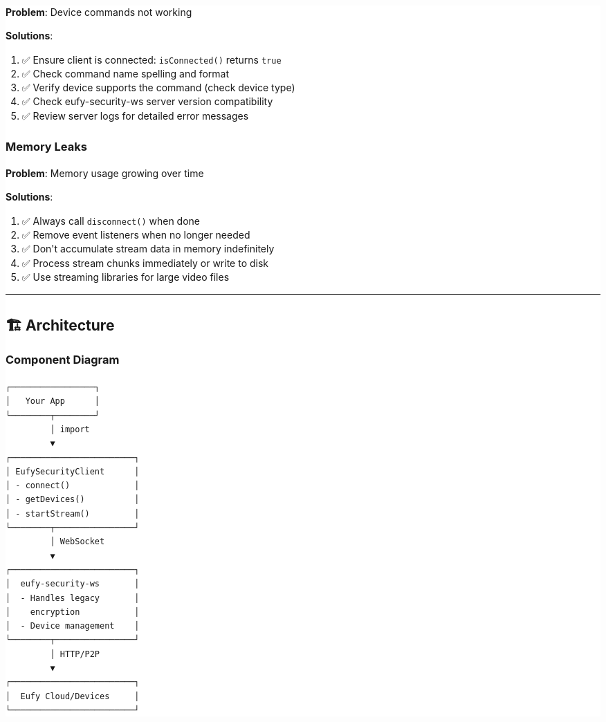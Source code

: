 **Problem**: Device commands not working

**Solutions**:

1. ✅ Ensure client is connected: `isConnected()` returns `true`
2. ✅ Check command name spelling and format
3. ✅ Verify device supports the command (check device type)
4. ✅ Check eufy-security-ws server version compatibility
5. ✅ Review server logs for detailed error messages

### Memory Leaks

**Problem**: Memory usage growing over time

**Solutions**:

1. ✅ Always call `disconnect()` when done
2. ✅ Remove event listeners when no longer needed
3. ✅ Don't accumulate stream data in memory indefinitely
4. ✅ Process stream chunks immediately or write to disk
5. ✅ Use streaming libraries for large video files

---

## 🏗️ Architecture

### Component Diagram

```
┌─────────────────┐
│   Your App      │
└────────┬────────┘
         │ import
         ▼
┌─────────────────────────┐
│ EufySecurityClient      │
│ - connect()             │
│ - getDevices()          │
│ - startStream()         │
└────────┬────────────────┘
         │ WebSocket
         ▼
┌─────────────────────────┐
│  eufy-security-ws       │
│  - Handles legacy       │
│    encryption           │
│  - Device management    │
└────────┬────────────────┘
         │ HTTP/P2P
         ▼
┌─────────────────────────┐
│  Eufy Cloud/Devices     │
└─────────────────────────┘
```
